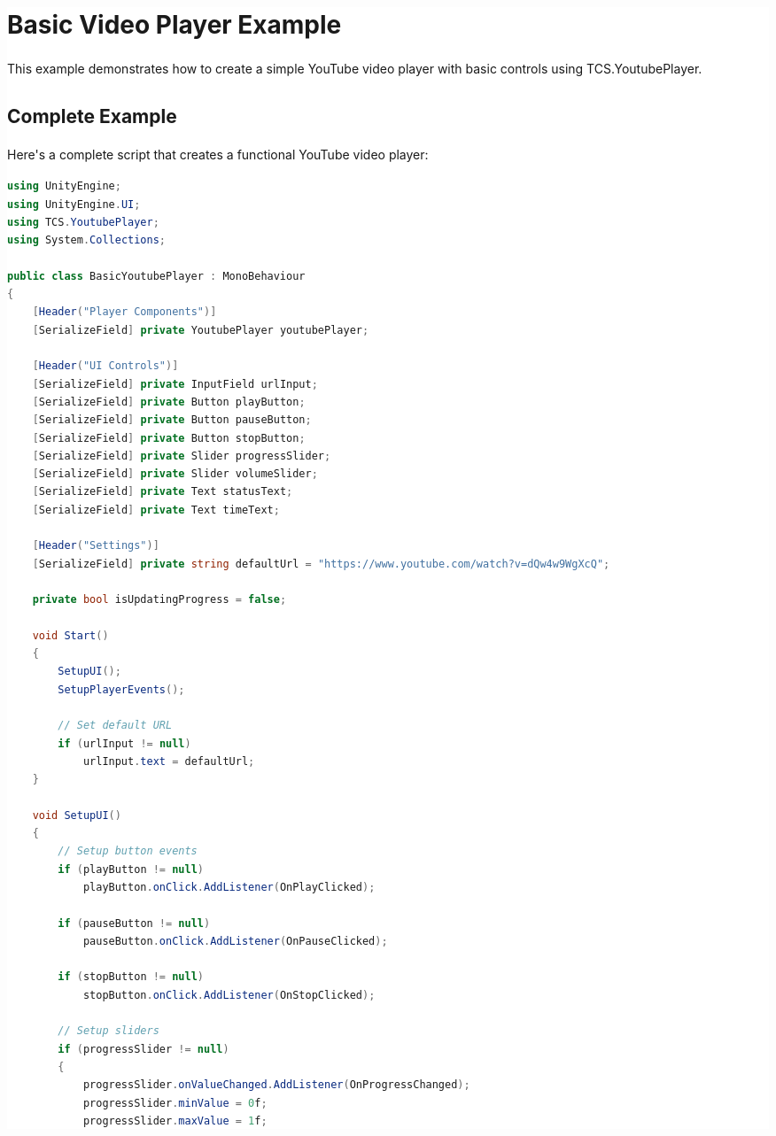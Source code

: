 # Basic Video Player Example

This example demonstrates how to create a simple YouTube video player with basic controls using TCS.YoutubePlayer.

## Complete Example

Here's a complete script that creates a functional YouTube video player:

```csharp
using UnityEngine;
using UnityEngine.UI;
using TCS.YoutubePlayer;
using System.Collections;

public class BasicYoutubePlayer : MonoBehaviour
{
    [Header("Player Components")]
    [SerializeField] private YoutubePlayer youtubePlayer;
    
    [Header("UI Controls")]
    [SerializeField] private InputField urlInput;
    [SerializeField] private Button playButton;
    [SerializeField] private Button pauseButton;
    [SerializeField] private Button stopButton;
    [SerializeField] private Slider progressSlider;
    [SerializeField] private Slider volumeSlider;
    [SerializeField] private Text statusText;
    [SerializeField] private Text timeText;
    
    [Header("Settings")]
    [SerializeField] private string defaultUrl = "https://www.youtube.com/watch?v=dQw4w9WgXcQ";
    
    private bool isUpdatingProgress = false;
    
    void Start()
    {
        SetupUI();
        SetupPlayerEvents();
        
        // Set default URL
        if (urlInput != null)
            urlInput.text = defaultUrl;
    }
    
    void SetupUI()
    {
        // Setup button events
        if (playButton != null)
            playButton.onClick.AddListener(OnPlayClicked);
            
        if (pauseButton != null)
            pauseButton.onClick.AddListener(OnPauseClicked);
            
        if (stopButton != null)
            stopButton.onClick.AddListener(OnStopClicked);
        
        // Setup sliders
        if (progressSlider != null)
        {
            progressSlider.onValueChanged.AddListener(OnProgressChanged);
            progressSlider.minValue = 0f;
            progressSlider.maxValue = 1f;
```